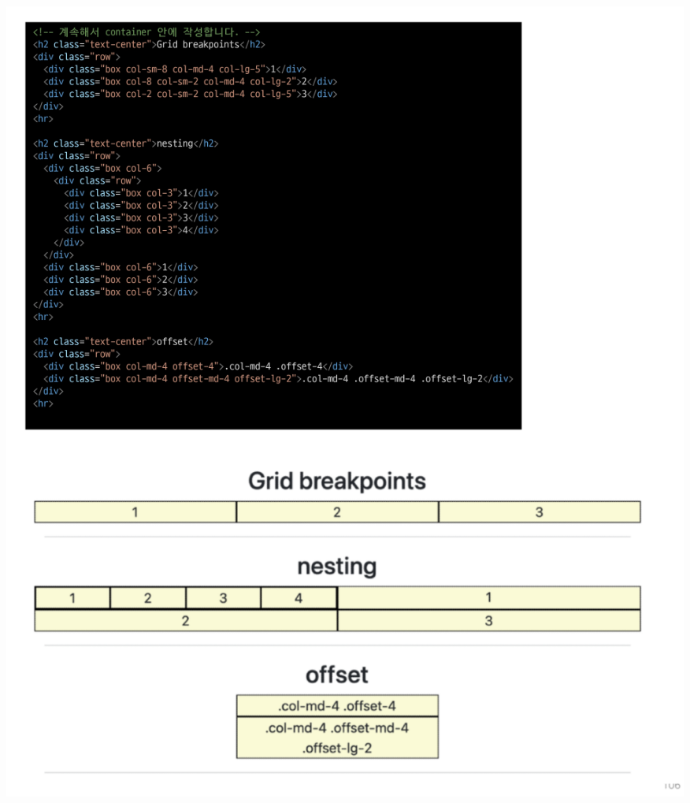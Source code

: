 ![화면 캡처 2022-08-03 173246.png](web_class_assets/129ffe9d46bc2552b7960cbfce24d86449b58e09.png)

![화면 캡처 2022-08-03 173400.png](web_class_assets/73f1b0d2259f4f46b1c05f185947adf64680a7aa.png)

